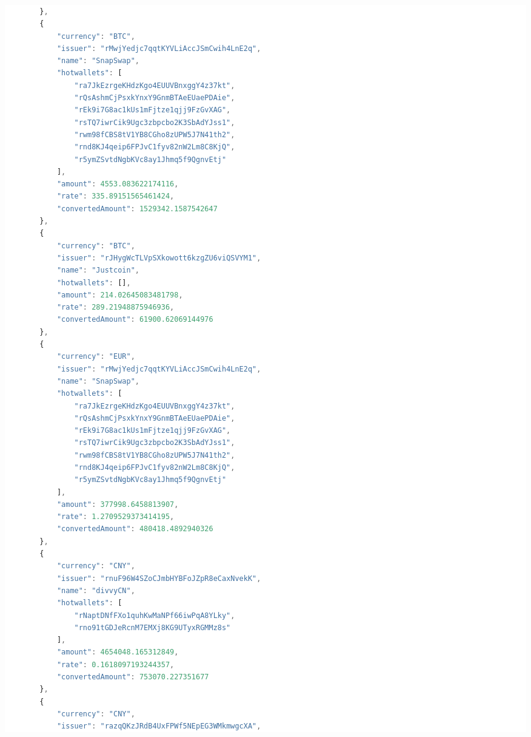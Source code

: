 ```js
        },
        {
            "currency": "BTC",
            "issuer": "rMwjYedjc7qqtKYVLiAccJSmCwih4LnE2q",
            "name": "SnapSwap",
            "hotwallets": [
                "ra7JkEzrgeKHdzKgo4EUUVBnxggY4z37kt",
                "rQsAshmCjPsxkYnxY9GnmBTAeEUaePDAie",
                "rEk9i7G8ac1kUs1mFjtze1qjj9FzGvXAG",
                "rsTQ7iwrCik9Ugc3zbpcbo2K3SbAdYJss1",
                "rwm98fCBS8tV1YB8CGho8zUPW5J7N41th2",
                "rnd8KJ4qeip6FPJvC1fyv82nW2Lm8C8KjQ",
                "r5ymZSvtdNgbKVc8ay1Jhmq5f9QgnvEtj"
            ],
            "amount": 4553.083622174116,
            "rate": 335.89151565461424,
            "convertedAmount": 1529342.1587542647
        },
        {
            "currency": "BTC",
            "issuer": "rJHygWcTLVpSXkowott6kzgZU6viQSVYM1",
            "name": "Justcoin",
            "hotwallets": [],
            "amount": 214.02645083481798,
            "rate": 289.21948875946936,
            "convertedAmount": 61900.62069144976
        },
        {
            "currency": "EUR",
            "issuer": "rMwjYedjc7qqtKYVLiAccJSmCwih4LnE2q",
            "name": "SnapSwap",
            "hotwallets": [
                "ra7JkEzrgeKHdzKgo4EUUVBnxggY4z37kt",
                "rQsAshmCjPsxkYnxY9GnmBTAeEUaePDAie",
                "rEk9i7G8ac1kUs1mFjtze1qjj9FzGvXAG",
                "rsTQ7iwrCik9Ugc3zbpcbo2K3SbAdYJss1",
                "rwm98fCBS8tV1YB8CGho8zUPW5J7N41th2",
                "rnd8KJ4qeip6FPJvC1fyv82nW2Lm8C8KjQ",
                "r5ymZSvtdNgbKVc8ay1Jhmq5f9QgnvEtj"
            ],
            "amount": 377998.6458813907,
            "rate": 1.2709529373414195,
            "convertedAmount": 480418.4892940326
        },
        {
            "currency": "CNY",
            "issuer": "rnuF96W4SZoCJmbHYBFoJZpR8eCaxNvekK",
            "name": "divvyCN",
            "hotwallets": [
                "rNaptDNfFXo1quhKwMaNPf66iwPqA8YLky",
                "rno91tGDJeRcnM7EMXj8KG9UTyxRGMMz8s"
            ],
            "amount": 4654048.165312849,
            "rate": 0.1618097193244357,
            "convertedAmount": 753070.227351677
        },
        {
            "currency": "CNY",
            "issuer": "razqQKzJRdB4UxFPWf5NEpEG3WMkmwgcXA",
